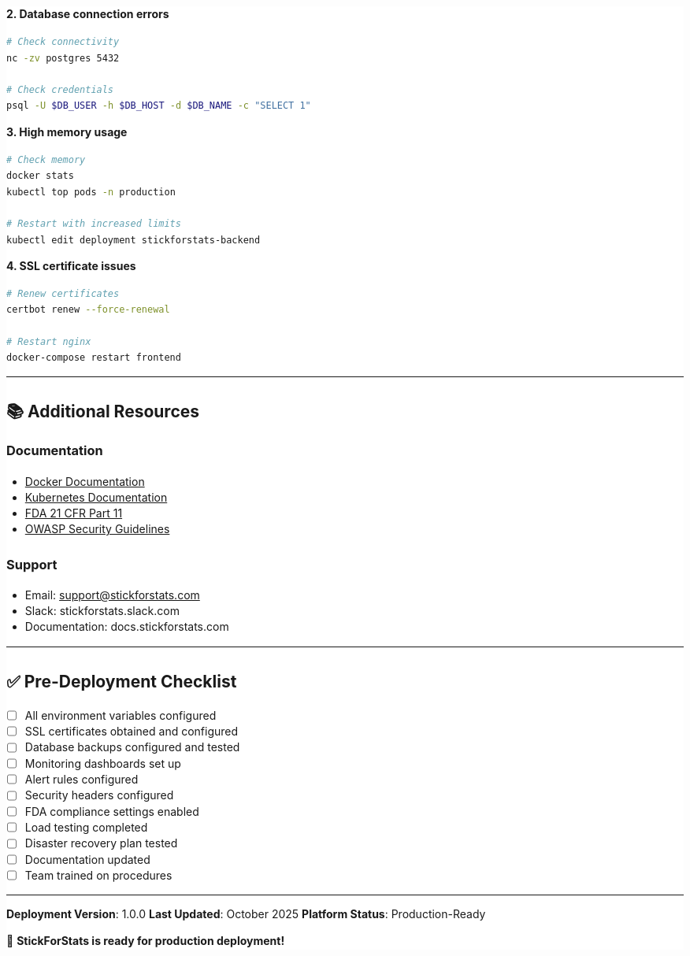 **2. Database connection errors**
```bash
# Check connectivity
nc -zv postgres 5432

# Check credentials
psql -U $DB_USER -h $DB_HOST -d $DB_NAME -c "SELECT 1"
```

**3. High memory usage**
```bash
# Check memory
docker stats
kubectl top pods -n production

# Restart with increased limits
kubectl edit deployment stickforstats-backend
```

**4. SSL certificate issues**
```bash
# Renew certificates
certbot renew --force-renewal

# Restart nginx
docker-compose restart frontend
```

---

## 📚 Additional Resources

### Documentation
- [Docker Documentation](https://docs.docker.com)
- [Kubernetes Documentation](https://kubernetes.io/docs)
- [FDA 21 CFR Part 11](https://www.fda.gov/regulatory-information)
- [OWASP Security Guidelines](https://owasp.org)

### Support
- Email: support@stickforstats.com
- Slack: stickforstats.slack.com
- Documentation: docs.stickforstats.com

---

## ✅ Pre-Deployment Checklist

- [ ] All environment variables configured
- [ ] SSL certificates obtained and configured
- [ ] Database backups configured and tested
- [ ] Monitoring dashboards set up
- [ ] Alert rules configured
- [ ] Security headers configured
- [ ] FDA compliance settings enabled
- [ ] Load testing completed
- [ ] Disaster recovery plan tested
- [ ] Documentation updated
- [ ] Team trained on procedures

---

**Deployment Version**: 1.0.0
**Last Updated**: October 2025
**Platform Status**: Production-Ready

🎉 **StickForStats is ready for production deployment!**